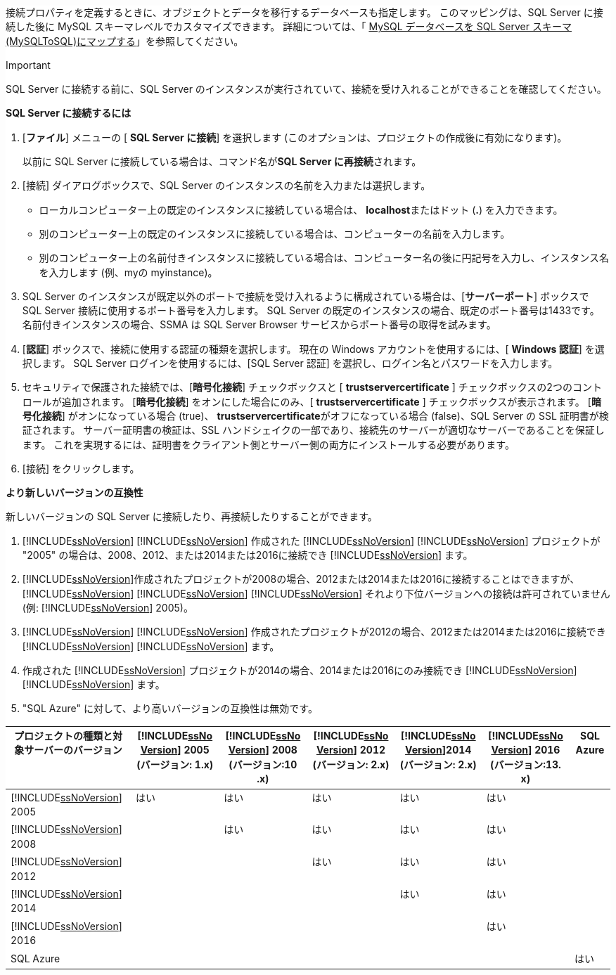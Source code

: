 接続プロパティを定義するときに、オブジェクトとデータを移行するデータベースも指定します。 このマッピングは、SQL Server に接続した後に MySQL スキーマレベルでカスタマイズできます。 詳細については、「 [MySQL データベースを SQL Server スキーマ &#40;MySQLToSQL&#41;にマップする](../../ssma/mysql/mapping-mysql-databases-to-sql-server-schemas-mysqltosql.md)」を参照してください。  
  
> [!IMPORTANT]  
> SQL Server に接続する前に、SQL Server のインスタンスが実行されていて、接続を受け入れることができることを確認してください。  
  
**SQL Server に接続するには**  
  
1.  [**ファイル**] メニューの [ **SQL Server に接続**] を選択します (このオプションは、プロジェクトの作成後に有効になります)。  
  
    以前に SQL Server に接続している場合は、コマンド名が**SQL Server に再接続**されます。  
  
2.  [接続] ダイアログボックスで、SQL Server のインスタンスの名前を入力または選択します。  
  
    -   ローカルコンピューター上の既定のインスタンスに接続している場合は、 **localhost**またはドット (**.**) を入力できます。  
  
    -   別のコンピューター上の既定のインスタンスに接続している場合は、コンピューターの名前を入力します。  
  
    -   別のコンピューター上の名前付きインスタンスに接続している場合は、コンピューター名の後に円記号を入力し、インスタンス名を入力します (例、myの myinstance)。  
  
3.  SQL Server のインスタンスが既定以外のポートで接続を受け入れるように構成されている場合は、[**サーバーポート**] ボックスで SQL Server 接続に使用するポート番号を入力します。 SQL Server の既定のインスタンスの場合、既定のポート番号は1433です。 名前付きインスタンスの場合、SSMA は SQL Server Browser サービスからポート番号の取得を試みます。  
  
4.  [**認証**] ボックスで、接続に使用する認証の種類を選択します。 現在の Windows アカウントを使用するには、[ **Windows 認証**] を選択します。 SQL Server ログインを使用するには、[SQL Server 認証] を選択し、ログイン名とパスワードを入力します。  
  
5.  セキュリティで保護された接続では、[**暗号化接続**] チェックボックスと [ **trustservercertificate** ] チェックボックスの2つのコントロールが追加されます。 [**暗号化接続**] をオンにした場合にのみ、[ **trustservercertificate** ] チェックボックスが表示されます。 [**暗号化接続**] がオンになっている場合 (true)、 **trustservercertificate**がオフになっている場合 (false)、SQL Server の SSL 証明書が検証されます。 サーバー証明書の検証は、SSL ハンドシェイクの一部であり、接続先のサーバーが適切なサーバーであることを保証します。 これを実現するには、証明書をクライアント側とサーバー側の両方にインストールする必要があります。  
  
6.  [接続] をクリックします。  
  
**より新しいバージョンの互換性**  
  
新しいバージョンの SQL Server に接続したり、再接続したりすることができます。  
  
1.  [!INCLUDE[ssNoVersion](../../includes/ssnoversion-md.md)] [!INCLUDE[ssNoVersion](../../includes/ssnoversion-md.md)] 作成された [!INCLUDE[ssNoVersion](../../includes/ssnoversion-md.md)] [!INCLUDE[ssNoVersion](../../includes/ssnoversion-md.md)] プロジェクトが "2005" の場合は、2008、2012、または2014または2016に接続でき [!INCLUDE[ssNoVersion](../../includes/ssnoversion-md.md)] ます。  
  
2.  [!INCLUDE[ssNoVersion](../../includes/ssnoversion-md.md)]作成されたプロジェクトが2008の場合、2012または2014または2016に接続することはできますが、 [!INCLUDE[ssNoVersion](../../includes/ssnoversion-md.md)] [!INCLUDE[ssNoVersion](../../includes/ssnoversion-md.md)] [!INCLUDE[ssNoVersion](../../includes/ssnoversion-md.md)] それより下位バージョンへの接続は許可されていません (例: [!INCLUDE[ssNoVersion](../../includes/ssnoversion-md.md)] 2005)。  
  
3.  [!INCLUDE[ssNoVersion](../../includes/ssnoversion-md.md)] [!INCLUDE[ssNoVersion](../../includes/ssnoversion-md.md)] 作成されたプロジェクトが2012の場合、2012または2014または2016に接続でき [!INCLUDE[ssNoVersion](../../includes/ssnoversion-md.md)] [!INCLUDE[ssNoVersion](../../includes/ssnoversion-md.md)] ます。  
  
4.  作成された [!INCLUDE[ssNoVersion](../../includes/ssnoversion-md.md)] プロジェクトが2014の場合、2014または2016にのみ接続でき [!INCLUDE[ssNoVersion](../../includes/ssnoversion-md.md)] [!INCLUDE[ssNoVersion](../../includes/ssnoversion-md.md)] ます。  
  
5.  "SQL Azure" に対して、より高いバージョンの互換性は無効です。  
  
|プロジェクトの種類と対象サーバーのバージョン|[!INCLUDE[ssNoVersion](../../includes/ssnoversion-md.md)] 2005<br /> (バージョン: 1.x)|[!INCLUDE[ssNoVersion](../../includes/ssnoversion-md.md)] 2008<br /> (バージョン:10 .x)|[!INCLUDE[ssNoVersion](../../includes/ssnoversion-md.md)] 2012<br />(バージョン: 2.x)|[!INCLUDE[ssNoVersion](../../includes/ssnoversion-md.md)]2014<br />(バージョン: 2.x)|[!INCLUDE[ssNoVersion](../../includes/ssnoversion-md.md)] 2016<br />(バージョン:13. x)|SQL Azure|  
|-|-|-|-|-|-|-|  
|[!INCLUDE[ssNoVersion](../../includes/ssnoversion-md.md)] 2005|はい|はい|はい|はい|はい||  
|[!INCLUDE[ssNoVersion](../../includes/ssnoversion-md.md)] 2008||はい|はい|はい|はい||  
|[!INCLUDE[ssNoVersion](../../includes/ssnoversion-md.md)] 2012|||はい|はい|はい||  
|[!INCLUDE[ssNoVersion](../../includes/ssnoversion-md.md)]2014||||はい|はい||  
|[!INCLUDE[ssNoVersion](../../includes/ssnoversion-md.md)]2016|||||はい||  
|SQL Azure||||||はい|  